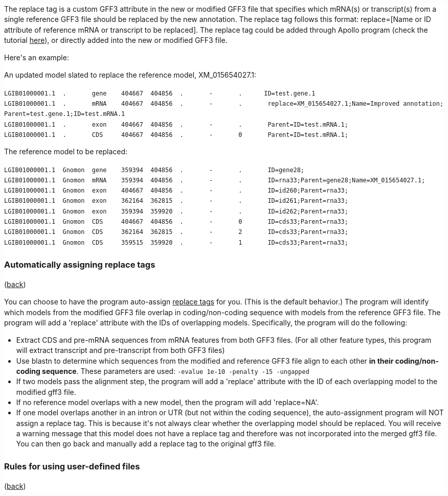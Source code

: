 The replace tag is a custom GFF3 attribute in the new or modified GFF3 file that specifies which mRNA(s) or transcript(s) from a single reference GFF3 file should be replaced by the new annotation. The replace tag follows this format: replace=[Name or ID attribute of reference mRNA or transcript to be replaced]. The replace tag could be added through Apollo program (check the tutorial [here](https://i5k.nal.usda.gov/apollo-replaced-models-field-explanations-and-examples)), or directly added into the new or modified GFF3 file.

Here's an example:

An updated model slated to replace the reference model, XM_015654027.1:

```
LGIB01000001.1  .       gene    404667  404856  .       -       .      ID=test.gene.1
LGIB01000001.1  .       mRNA    404667  404856  .       -       .       replace=XM_015654027.1;Name=Improved annotation;Parent=test.gene.1;ID=test.mRNA.1
LGIB01000001.1  .       exon    404667  404856  .       -       .       Parent=ID=test.mRNA.1;
LGIB01000001.1  .       CDS     404667  404856  .       -       0       Parent=ID=test.mRNA.1;
```

The reference model to be replaced:

```
LGIB01000001.1  Gnomon  gene    359394  404856  .       -       .       ID=gene28;
LGIB01000001.1  Gnomon  mRNA    359394  404856  .       -       .       ID=rna33;Parent=gene28;Name=XM_015654027.1;
LGIB01000001.1  Gnomon  exon    404667  404856  .       -       .       ID=id260;Parent=rna33;
LGIB01000001.1  Gnomon  exon    362164  362815  .       -       .       ID=id261;Parent=rna33;
LGIB01000001.1  Gnomon  exon    359394  359920  .       -       .       ID=id262;Parent=rna33;
LGIB01000001.1  Gnomon  CDS     404667  404856  .       -       0       ID=cds33;Parent=rna33;
LGIB01000001.1  Gnomon  CDS     362164  362815  .       -       2       ID=cds33;Parent=rna33;
LGIB01000001.1  Gnomon  CDS     359515  359920  .       -       1       ID=cds33;Parent=rna33;
```

### Automatically assigning replace tags
([back](#table-of-contents))

You can choose to have the program auto-assign [replace tags](#replace-tags) for you. (This is the default behavior.)  The program will identify which models from the modified GFF3 file overlap in coding/non-coding sequence with models from the reference GFF3 file. The program will add a 'replace' attribute with the IDs of overlapping models. Specifically, the program will do the following:
- Extract CDS and pre-mRNA sequences from mRNA features from both GFF3 files. (For all other feature types, this program will extract transcript and pre-transcript from both GFF3 files)
- Use blastn to determine which sequences from the modified and reference GFF3 file align to each other **in their coding/non-coding sequence**. These parameters are used: `-evalue 1e-10 -penalty -15 -ungapped`
- If two models pass the alignment step, the program will add a 'replace' attribute with the ID of each overlapping model to the modified gff3 file.
- If no reference model overlaps with a new model, then the program will add 'replace=NA'.
- If one model overlaps another in an intron or UTR (but not within the coding sequence), the auto-assignment program will NOT assign a replace tag. This is because it's not always clear whether the overlapping model should be replaced. You will receive a warning message that this model does not have a replace tag and therefore was not incorporated into the merged gff3 file. You can then go back and manually add a replace tag to the original gff3 file. 

### Rules for using user-defined files
([back](#table-of-contents))
